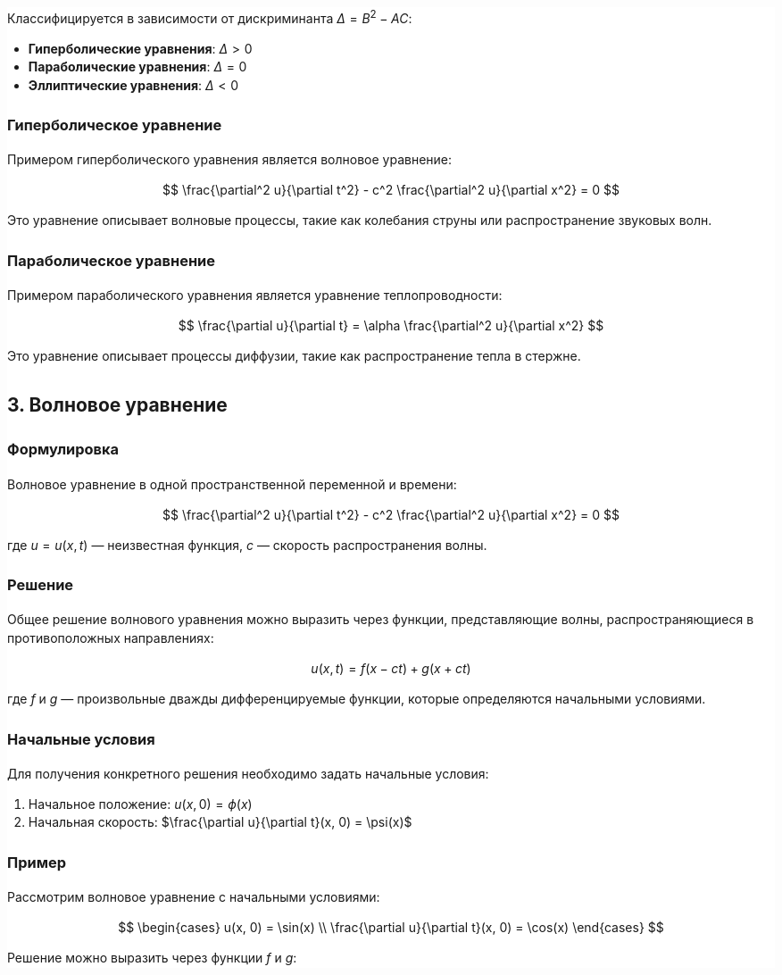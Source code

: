 Классифицируется в зависимости от дискриминанта $\Delta = B^2 - AC$:

- **Гиперболические уравнения**: $\Delta > 0$
- **Параболические уравнения**: $\Delta = 0$
- **Эллиптические уравнения**: $\Delta < 0$

### Гиперболическое уравнение
Примером гиперболического уравнения является волновое уравнение:

$$ \frac{\partial^2 u}{\partial t^2} - c^2 \frac{\partial^2 u}{\partial x^2} = 0 $$

Это уравнение описывает волновые процессы, такие как колебания струны или распространение звуковых волн.

### Параболическое уравнение
Примером параболического уравнения является уравнение теплопроводности:

$$ \frac{\partial u}{\partial t} = \alpha \frac{\partial^2 u}{\partial x^2} $$

Это уравнение описывает процессы диффузии, такие как распространение тепла в стержне.

## 3. Волновое уравнение

### Формулировка
Волновое уравнение в одной пространственной переменной и времени:

$$ \frac{\partial^2 u}{\partial t^2} - c^2 \frac{\partial^2 u}{\partial x^2} = 0 $$

где $u = u(x, t)$ — неизвестная функция, $c$ — скорость распространения волны.

### Решение
Общее решение волнового уравнения можно выразить через функции, представляющие волны, распространяющиеся в противоположных направлениях:

$$ u(x, t) = f(x - ct) + g(x + ct) $$

где $f$ и $g$ — произвольные дважды дифференцируемые функции, которые определяются начальными условиями.

### Начальные условия
Для получения конкретного решения необходимо задать начальные условия:
1. Начальное положение: $u(x, 0) = \phi(x)$
2. Начальная скорость: $\frac{\partial u}{\partial t}(x, 0) = \psi(x)$

### Пример
Рассмотрим волновое уравнение с начальными условиями:

$$ \begin{cases}
u(x, 0) = \sin(x) \\
\frac{\partial u}{\partial t}(x, 0) = \cos(x)
\end{cases} $$

Решение можно выразить через функции $f$ и $g$:
